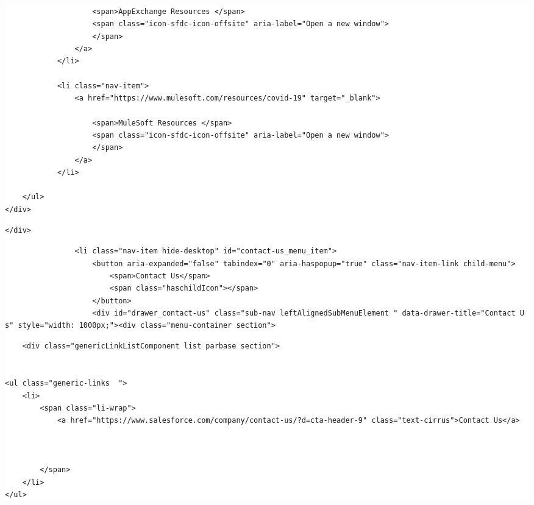                         <span>AppExchange Resources </span>
                        <span class="icon-sfdc-icon-offsite" aria-label="Open a new window">
                        </span>
                    </a>
                </li>
            
                <li class="nav-item">
                    <a href="https://www.mulesoft.com/resources/covid-19" target="_blank">
                        
                        <span>MuleSoft Resources </span>
                        <span class="icon-sfdc-icon-offsite" aria-label="Open a new window">
                        </span>
                    </a>
                </li>
            
        </ul>
    </div>
</li>
</ul>


    </div>
    
</div>
</div>

</div>
                    </li>
                
                    <li class="nav-item hide-desktop" id="contact-us_menu_item">
                        <button aria-expanded="false" tabindex="0" aria-haspopup="true" class="nav-item-link child-menu">
                            <span>Contact Us</span>
                            <span class="haschildIcon"></span>
                        </button>
                        <div id="drawer_contact-us" class="sub-nav leftAlignedSubMenuElement " data-drawer-title="Contact Us" style="width: 1000px;"><div class="menu-container section">







<div class="one-column">
    <div class="menu-section">
        
        <div class="genericLinkListComponent list parbase section">
    
    
    <ul class="generic-links  ">
        <li>
            <span class="li-wrap">
                <a href="https://www.salesforce.com/company/contact-us/?d=cta-header-9" class="text-cirrus">Contact Us</a>
                
                
                
            </span>
        </li>
    </ul>
